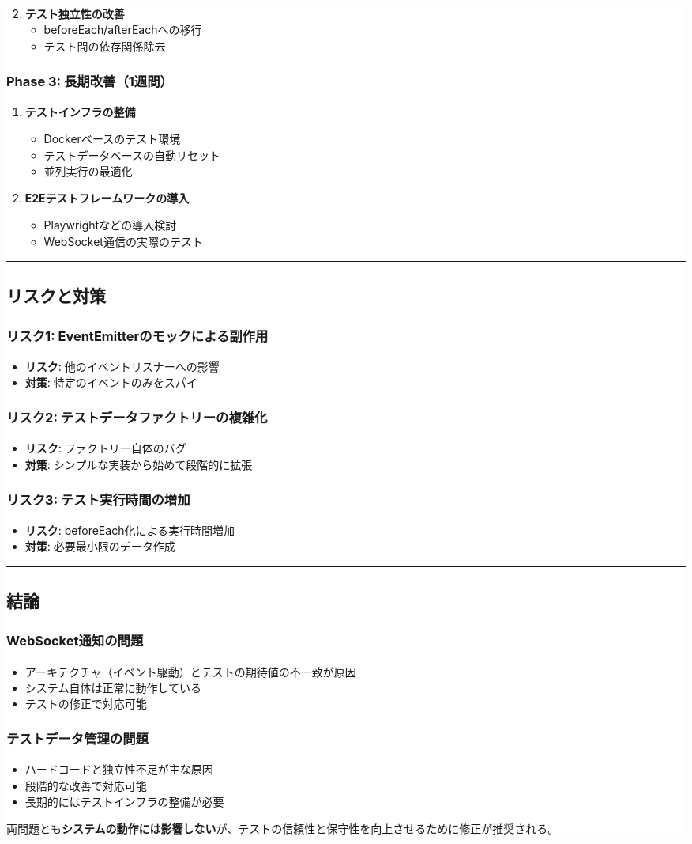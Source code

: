 2. **テスト独立性の改善**
   - beforeEach/afterEachへの移行
   - テスト間の依存関係除去

### Phase 3: 長期改善（1週間）
1. **テストインフラの整備**
   - Dockerベースのテスト環境
   - テストデータベースの自動リセット
   - 並列実行の最適化

2. **E2Eテストフレームワークの導入**
   - Playwrightなどの導入検討
   - WebSocket通信の実際のテスト

---

## リスクと対策

### リスク1: EventEmitterのモックによる副作用
- **リスク**: 他のイベントリスナーへの影響
- **対策**: 特定のイベントのみをスパイ

### リスク2: テストデータファクトリーの複雑化
- **リスク**: ファクトリー自体のバグ
- **対策**: シンプルな実装から始めて段階的に拡張

### リスク3: テスト実行時間の増加
- **リスク**: beforeEach化による実行時間増加
- **対策**: 必要最小限のデータ作成

---

## 結論

### WebSocket通知の問題
- アーキテクチャ（イベント駆動）とテストの期待値の不一致が原因
- システム自体は正常に動作している
- テストの修正で対応可能

### テストデータ管理の問題
- ハードコードと独立性不足が主な原因
- 段階的な改善で対応可能
- 長期的にはテストインフラの整備が必要

両問題とも**システムの動作には影響しない**が、テストの信頼性と保守性を向上させるために修正が推奨される。
